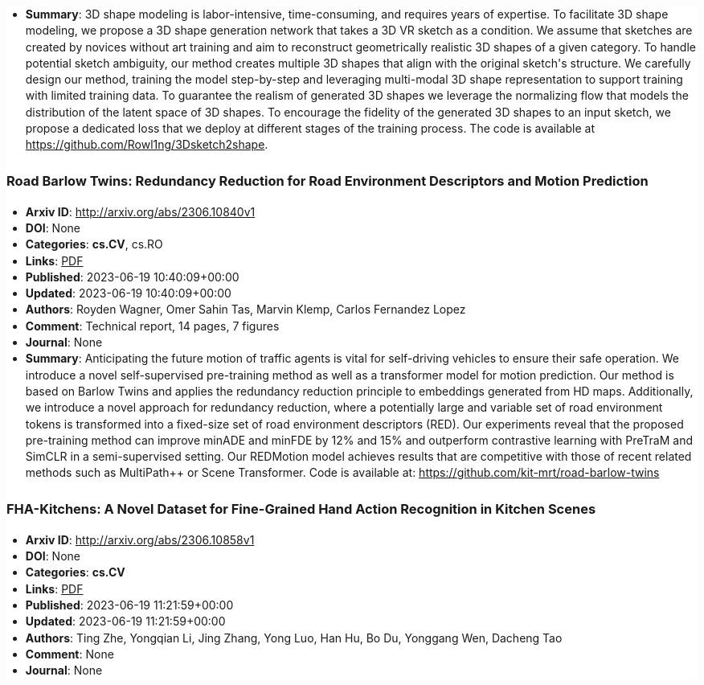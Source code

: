 - **Summary**: 3D shape modeling is labor-intensive, time-consuming, and requires years of expertise. To facilitate 3D shape modeling, we propose a 3D shape generation network that takes a 3D VR sketch as a condition. We assume that sketches are created by novices without art training and aim to reconstruct geometrically realistic 3D shapes of a given category. To handle potential sketch ambiguity, our method creates multiple 3D shapes that align with the original sketch's structure. We carefully design our method, training the model step-by-step and leveraging multi-modal 3D shape representation to support training with limited training data. To guarantee the realism of generated 3D shapes we leverage the normalizing flow that models the distribution of the latent space of 3D shapes. To encourage the fidelity of the generated 3D shapes to an input sketch, we propose a dedicated loss that we deploy at different stages of the training process. The code is available at https://github.com/Rowl1ng/3Dsketch2shape.



### Road Barlow Twins: Redundancy Reduction for Road Environment Descriptors and Motion Prediction
- **Arxiv ID**: http://arxiv.org/abs/2306.10840v1
- **DOI**: None
- **Categories**: **cs.CV**, cs.RO
- **Links**: [PDF](http://arxiv.org/pdf/2306.10840v1)
- **Published**: 2023-06-19 10:40:09+00:00
- **Updated**: 2023-06-19 10:40:09+00:00
- **Authors**: Royden Wagner, Omer Sahin Tas, Marvin Klemp, Carlos Fernandez Lopez
- **Comment**: Technical report, 14 pages, 7 figures
- **Journal**: None
- **Summary**: Anticipating the future motion of traffic agents is vital for self-driving vehicles to ensure their safe operation. We introduce a novel self-supervised pre-training method as well as a transformer model for motion prediction. Our method is based on Barlow Twins and applies the redundancy reduction principle to embeddings generated from HD maps. Additionally, we introduce a novel approach for redundancy reduction, where a potentially large and variable set of road environment tokens is transformed into a fixed-size set of road environment descriptors (RED). Our experiments reveal that the proposed pre-training method can improve minADE and minFDE by 12% and 15% and outperform contrastive learning with PreTraM and SimCLR in a semi-supervised setting. Our REDMotion model achieves results that are competitive with those of recent related methods such as MultiPath++ or Scene Transformer. Code is available at: https://github.com/kit-mrt/road-barlow-twins



### FHA-Kitchens: A Novel Dataset for Fine-Grained Hand Action Recognition in Kitchen Scenes
- **Arxiv ID**: http://arxiv.org/abs/2306.10858v1
- **DOI**: None
- **Categories**: **cs.CV**
- **Links**: [PDF](http://arxiv.org/pdf/2306.10858v1)
- **Published**: 2023-06-19 11:21:59+00:00
- **Updated**: 2023-06-19 11:21:59+00:00
- **Authors**: Ting Zhe, Yongqian Li, Jing Zhang, Yong Luo, Han Hu, Bo Du, Yonggang Wen, Dacheng Tao
- **Comment**: None
- **Journal**: None